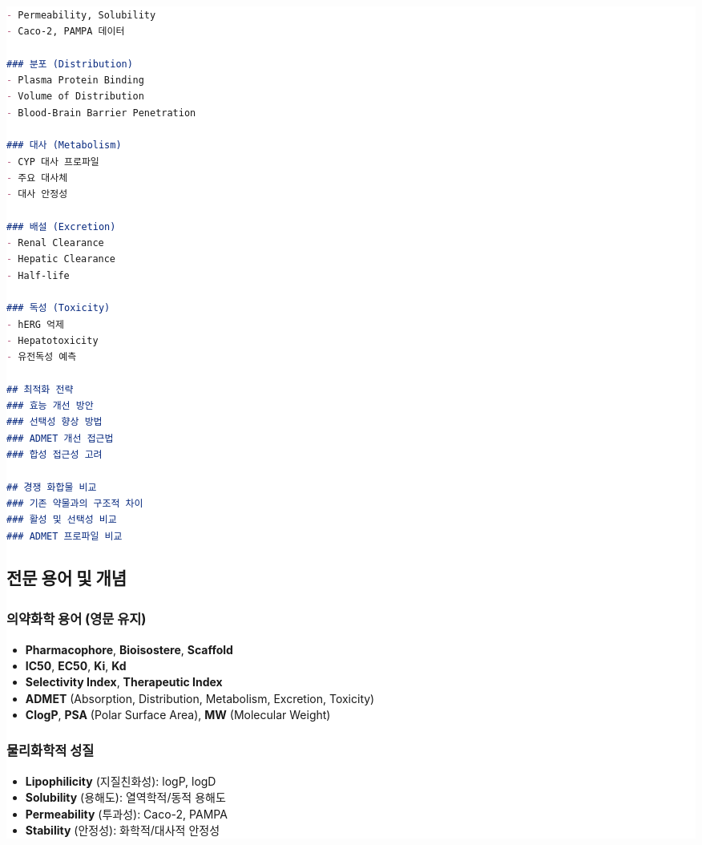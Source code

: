 ```markdown
- Permeability, Solubility
- Caco-2, PAMPA 데이터

### 분포 (Distribution)  
- Plasma Protein Binding
- Volume of Distribution
- Blood-Brain Barrier Penetration

### 대사 (Metabolism)
- CYP 대사 프로파일
- 주요 대사체
- 대사 안정성

### 배설 (Excretion)
- Renal Clearance
- Hepatic Clearance
- Half-life

### 독성 (Toxicity)
- hERG 억제
- Hepatotoxicity
- 유전독성 예측

## 최적화 전략
### 효능 개선 방안
### 선택성 향상 방법
### ADMET 개선 접근법
### 합성 접근성 고려

## 경쟁 화합물 비교
### 기존 약물과의 구조적 차이
### 활성 및 선택성 비교
### ADMET 프로파일 비교
```

## 전문 용어 및 개념

### 의약화학 용어 (영문 유지)
- **Pharmacophore**, **Bioisostere**, **Scaffold**
- **IC50**, **EC50**, **Ki**, **Kd**
- **Selectivity Index**, **Therapeutic Index**
- **ADMET** (Absorption, Distribution, Metabolism, Excretion, Toxicity)
- **ClogP**, **PSA** (Polar Surface Area), **MW** (Molecular Weight)

### 물리화학적 성질
- **Lipophilicity** (지질친화성): logP, logD
- **Solubility** (용해도): 열역학적/동적 용해도
- **Permeability** (투과성): Caco-2, PAMPA
- **Stability** (안정성): 화학적/대사적 안정성
